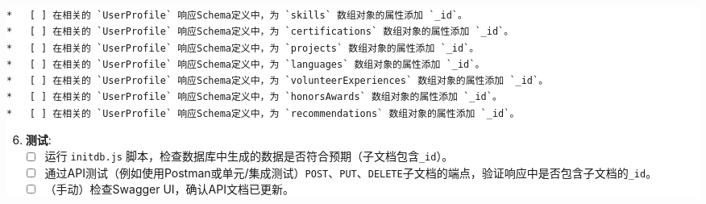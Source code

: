     *   [ ] 在相关的 `UserProfile` 响应Schema定义中，为 `skills` 数组对象的属性添加 `_id`。
    *   [ ] 在相关的 `UserProfile` 响应Schema定义中，为 `certifications` 数组对象的属性添加 `_id`。
    *   [ ] 在相关的 `UserProfile` 响应Schema定义中，为 `projects` 数组对象的属性添加 `_id`。
    *   [ ] 在相关的 `UserProfile` 响应Schema定义中，为 `languages` 数组对象的属性添加 `_id`。
    *   [ ] 在相关的 `UserProfile` 响应Schema定义中，为 `volunteerExperiences` 数组对象的属性添加 `_id`。
    *   [ ] 在相关的 `UserProfile` 响应Schema定义中，为 `honorsAwards` 数组对象的属性添加 `_id`。
    *   [ ] 在相关的 `UserProfile` 响应Schema定义中，为 `recommendations` 数组对象的属性添加 `_id`。
6.  **测试**:
    *   [ ] 运行 `initdb.js` 脚本，检查数据库中生成的数据是否符合预期（子文档包含`_id`）。
    *   [ ] 通过API测试（例如使用Postman或单元/集成测试）`POST`、`PUT`、`DELETE`子文档的端点，验证响应中是否包含子文档的`_id`。
    *   [ ] （手动）检查Swagger UI，确认API文档已更新。
